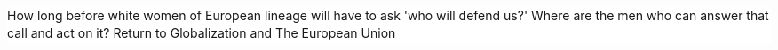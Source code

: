 How long before white women of European lineage will have to ask 'who will defend us?'
Where are the men who can answer that call and act on it?
Return to Globalization and The European Union
